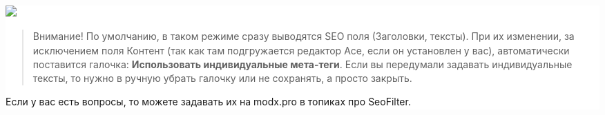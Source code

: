 [![](https://file.modx.pro/files/5/e/f/5ef4576c1f53676068bbc84fac14dee2s.jpg)](https://file.modx.pro/files/5/e/f/5ef4576c1f53676068bbc84fac14dee2.jpg)

> Внимание! По умолчанию, в таком режиме сразу выводятся SEO поля (Заголовки, тексты). При их изменении, за исключением поля Контент (так как там подгружается редактор Ace, если он установлен у вас), автоматически поставится галочка: **Использовать индивидуальные мета-теги**. Если вы передумали задавать индивидуальные тексты, то нужно в ручную убрать галочку или не сохранять, а просто закрыть.

Если у вас есть вопросы, то можете задавать их на modx.pro в топиках про SeoFilter.

[0]: /components/44_SeoFilter/01_Быстрый_старт_с_mFilter2.md
[1]: /components/44_SeoFilter/04_Сниппеты
[2]: /components/44_SeoFilter/04_Сниппеты/01_sfWord.md
[3]: /components/16_customExtra.md
[4]: https://modstore.pro/packages/utilities/frontendmanager
[5]: https://modstore.pro/packages/other/tvsuperselect

